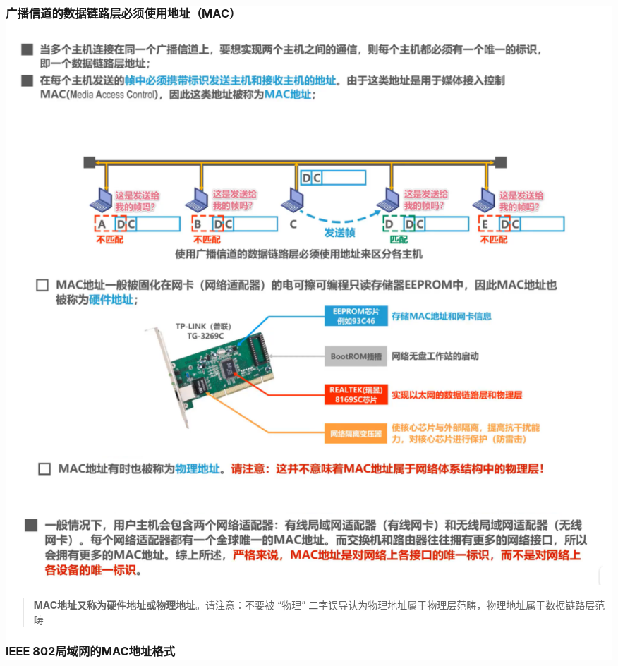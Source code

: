 ### 广播信道的数据链路层必须使用地址（MAC）

![image-20201014224732019](./imgs/20201016112536.png)

> **MAC地址又称为硬件地址或物理地址**。请注意：不要被 “物理” 二字误导认为物理地址属于物理层范畴，物理地址属于数据链路层范畴

### IEEE 802局域网的MAC地址格式

